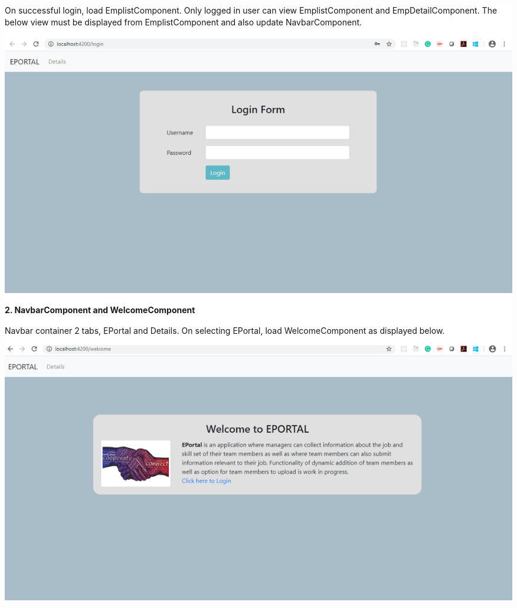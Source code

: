 On successful login, load EmplistComponent. Only logged in user can
view EmplistComponent and EmpDetailComponent. The below view must be
displayed from EmplistComponent and also update NavbarComponent.

![](assets/20210905_170737_loginscreen1601565712181.png)

**2. NavbarComponent and WelcomeComponent**

Navbar container 2 tabs, EPortal and Details. On selecting EPortal, load WelcomeComponent as displayed below.

![](assets/20210905_171345_welcomescreen1601565756828.png)
